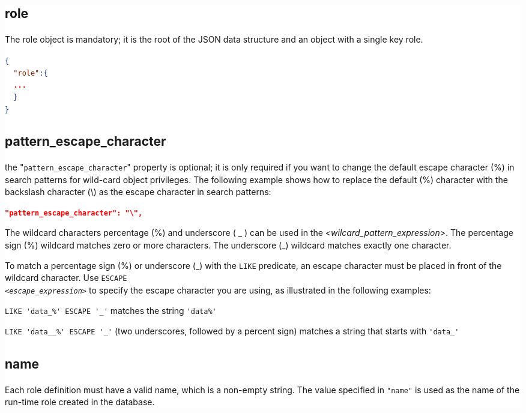 </td>
</tr>
</table>



<a name="loio625d7733c30b4666b4a522d7fa68a550__section_xqy_kpk_bhb"/>

## role

The role object is mandatory; it is the root of the JSON data structure and an object with a single key role.

```json
{
  "role":{ 
  ... 
  }
} 
```



<a name="loio625d7733c30b4666b4a522d7fa68a550__section_ik4_jsk_bhb"/>

## pattern\_escape\_character

the "`pattern_escape_character`" property is optional; it is only required if you want to change the default escape character \(%\) in search patterns for wild-card object privileges. The following example shows how to replace the default \(%\) character with the backslash character \(\\\) as the escape character in search patterns:

```json
"pattern_escape_character": "\",
```

The wildcard characters percentage \(%\) and underscore \( \_ \) can be used in the *<wilcard\_pattern\_expression\>*. The percentage sign \(%\) wildcard matches zero or more characters. The underscore \(\_\) wildcard matches exactly one character.

To match a percentage sign \(%\) or underscore \(\_\) with the `LIKE` predicate, an escape character must be placed in front of the wildcard character. Use <code>ESCAPE <i class="varname">&lt;escape_expression&gt;</i></code> to specify the escape character you are using, as illustrated in the following examples:

`LIKE 'data_%' ESCAPE '_'` matches the string `'data%'`

`LIKE 'data__%' ESCAPE '_'` \(two underscores, followed by a percent sign\) matches a string that starts with `'data_'`



<a name="loio625d7733c30b4666b4a522d7fa68a550__section_qpz_xwz_zgb"/>

## name

Each role definition must have a valid name, which is a non-empty string. The value specified in `"name"` is used as the name of the run-time role created in the database.
